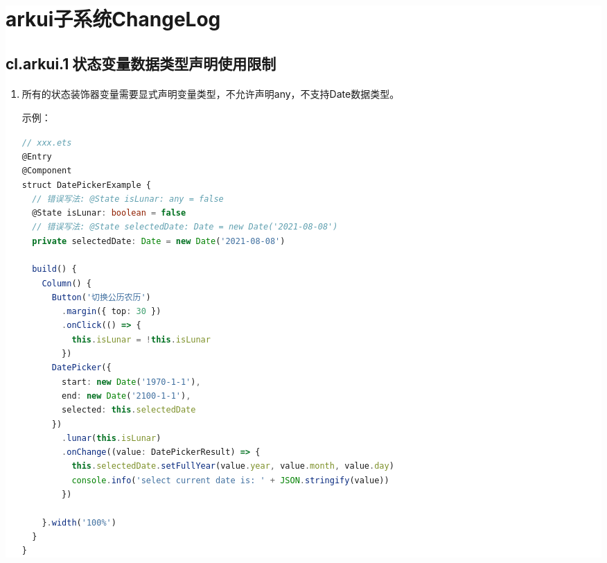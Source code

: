 # arkui子系统ChangeLog

## cl.arkui.1 状态变量数据类型声明使用限制

1. 所有的状态装饰器变量需要显式声明变量类型，不允许声明any，不支持Date数据类型。

    示例：

    ```ts
    // xxx.ets
    @Entry
    @Component
    struct DatePickerExample {
      // 错误写法: @State isLunar: any = false
      @State isLunar: boolean = false
      // 错误写法: @State selectedDate: Date = new Date('2021-08-08')
      private selectedDate: Date = new Date('2021-08-08')

      build() {
        Column() {
          Button('切换公历农历')
            .margin({ top: 30 })
            .onClick(() => {
              this.isLunar = !this.isLunar
            })
          DatePicker({
            start: new Date('1970-1-1'),
            end: new Date('2100-1-1'),
            selected: this.selectedDate
          })
            .lunar(this.isLunar)
            .onChange((value: DatePickerResult) => {
              this.selectedDate.setFullYear(value.year, value.month, value.day)
              console.info('select current date is: ' + JSON.stringify(value))
            })

        }.width('100%')
      }
    }
    ```
